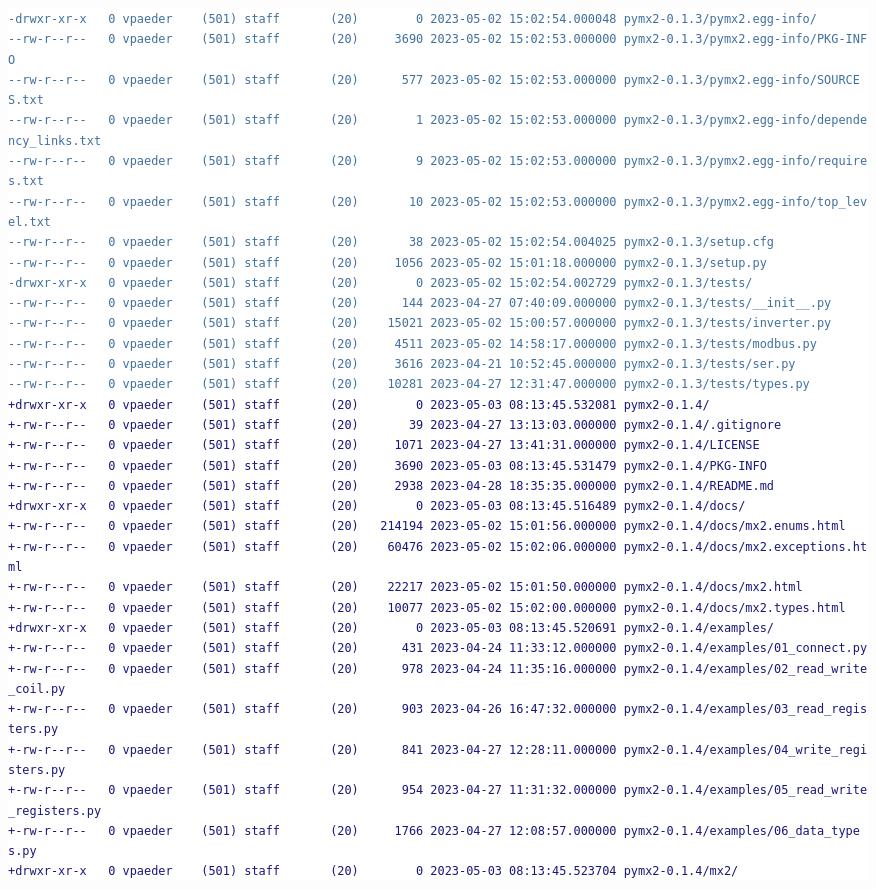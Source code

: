 ```diff
-drwxr-xr-x   0 vpaeder    (501) staff       (20)        0 2023-05-02 15:02:54.000048 pymx2-0.1.3/pymx2.egg-info/
--rw-r--r--   0 vpaeder    (501) staff       (20)     3690 2023-05-02 15:02:53.000000 pymx2-0.1.3/pymx2.egg-info/PKG-INFO
--rw-r--r--   0 vpaeder    (501) staff       (20)      577 2023-05-02 15:02:53.000000 pymx2-0.1.3/pymx2.egg-info/SOURCES.txt
--rw-r--r--   0 vpaeder    (501) staff       (20)        1 2023-05-02 15:02:53.000000 pymx2-0.1.3/pymx2.egg-info/dependency_links.txt
--rw-r--r--   0 vpaeder    (501) staff       (20)        9 2023-05-02 15:02:53.000000 pymx2-0.1.3/pymx2.egg-info/requires.txt
--rw-r--r--   0 vpaeder    (501) staff       (20)       10 2023-05-02 15:02:53.000000 pymx2-0.1.3/pymx2.egg-info/top_level.txt
--rw-r--r--   0 vpaeder    (501) staff       (20)       38 2023-05-02 15:02:54.004025 pymx2-0.1.3/setup.cfg
--rw-r--r--   0 vpaeder    (501) staff       (20)     1056 2023-05-02 15:01:18.000000 pymx2-0.1.3/setup.py
-drwxr-xr-x   0 vpaeder    (501) staff       (20)        0 2023-05-02 15:02:54.002729 pymx2-0.1.3/tests/
--rw-r--r--   0 vpaeder    (501) staff       (20)      144 2023-04-27 07:40:09.000000 pymx2-0.1.3/tests/__init__.py
--rw-r--r--   0 vpaeder    (501) staff       (20)    15021 2023-05-02 15:00:57.000000 pymx2-0.1.3/tests/inverter.py
--rw-r--r--   0 vpaeder    (501) staff       (20)     4511 2023-05-02 14:58:17.000000 pymx2-0.1.3/tests/modbus.py
--rw-r--r--   0 vpaeder    (501) staff       (20)     3616 2023-04-21 10:52:45.000000 pymx2-0.1.3/tests/ser.py
--rw-r--r--   0 vpaeder    (501) staff       (20)    10281 2023-04-27 12:31:47.000000 pymx2-0.1.3/tests/types.py
+drwxr-xr-x   0 vpaeder    (501) staff       (20)        0 2023-05-03 08:13:45.532081 pymx2-0.1.4/
+-rw-r--r--   0 vpaeder    (501) staff       (20)       39 2023-04-27 13:13:03.000000 pymx2-0.1.4/.gitignore
+-rw-r--r--   0 vpaeder    (501) staff       (20)     1071 2023-04-27 13:41:31.000000 pymx2-0.1.4/LICENSE
+-rw-r--r--   0 vpaeder    (501) staff       (20)     3690 2023-05-03 08:13:45.531479 pymx2-0.1.4/PKG-INFO
+-rw-r--r--   0 vpaeder    (501) staff       (20)     2938 2023-04-28 18:35:35.000000 pymx2-0.1.4/README.md
+drwxr-xr-x   0 vpaeder    (501) staff       (20)        0 2023-05-03 08:13:45.516489 pymx2-0.1.4/docs/
+-rw-r--r--   0 vpaeder    (501) staff       (20)   214194 2023-05-02 15:01:56.000000 pymx2-0.1.4/docs/mx2.enums.html
+-rw-r--r--   0 vpaeder    (501) staff       (20)    60476 2023-05-02 15:02:06.000000 pymx2-0.1.4/docs/mx2.exceptions.html
+-rw-r--r--   0 vpaeder    (501) staff       (20)    22217 2023-05-02 15:01:50.000000 pymx2-0.1.4/docs/mx2.html
+-rw-r--r--   0 vpaeder    (501) staff       (20)    10077 2023-05-02 15:02:00.000000 pymx2-0.1.4/docs/mx2.types.html
+drwxr-xr-x   0 vpaeder    (501) staff       (20)        0 2023-05-03 08:13:45.520691 pymx2-0.1.4/examples/
+-rw-r--r--   0 vpaeder    (501) staff       (20)      431 2023-04-24 11:33:12.000000 pymx2-0.1.4/examples/01_connect.py
+-rw-r--r--   0 vpaeder    (501) staff       (20)      978 2023-04-24 11:35:16.000000 pymx2-0.1.4/examples/02_read_write_coil.py
+-rw-r--r--   0 vpaeder    (501) staff       (20)      903 2023-04-26 16:47:32.000000 pymx2-0.1.4/examples/03_read_registers.py
+-rw-r--r--   0 vpaeder    (501) staff       (20)      841 2023-04-27 12:28:11.000000 pymx2-0.1.4/examples/04_write_registers.py
+-rw-r--r--   0 vpaeder    (501) staff       (20)      954 2023-04-27 11:31:32.000000 pymx2-0.1.4/examples/05_read_write_registers.py
+-rw-r--r--   0 vpaeder    (501) staff       (20)     1766 2023-04-27 12:08:57.000000 pymx2-0.1.4/examples/06_data_types.py
+drwxr-xr-x   0 vpaeder    (501) staff       (20)        0 2023-05-03 08:13:45.523704 pymx2-0.1.4/mx2/
```